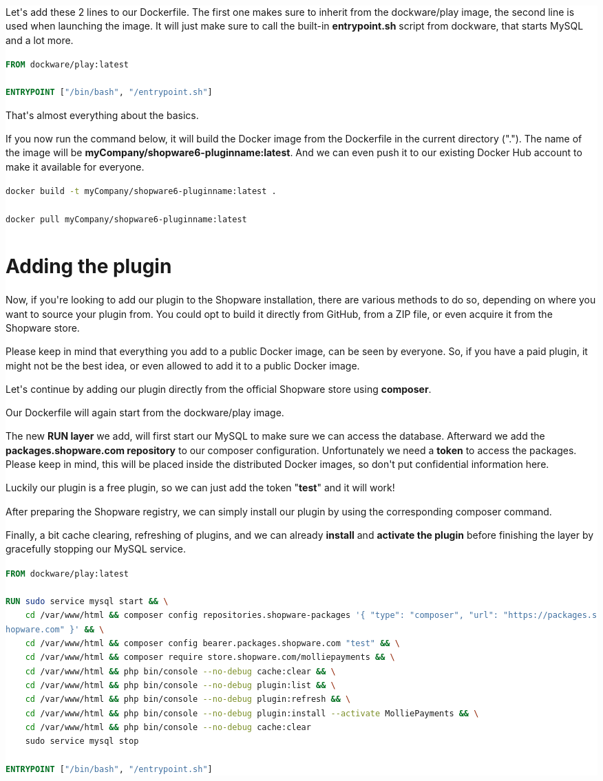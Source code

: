 Let's add these 2 lines to our Dockerfile.
The first one makes sure to inherit from the dockware/play image, the second line is used when launching the image.
It will just make sure to call the built-in **entrypoint.sh** script from dockware, that starts MySQL and a lot more.

```Dockerfile
FROM dockware/play:latest

ENTRYPOINT ["/bin/bash", "/entrypoint.sh"]
```

That's almost everything about the basics.

If you now run the command below, it will build the Docker image from the Dockerfile in the current directory ("."). The name of the image will be **myCompany/shopware6-pluginname:latest**.
And we can even push it to our existing Docker Hub account to make it available for everyone.

```bash 
docker build -t myCompany/shopware6-pluginname:latest .

docker pull myCompany/shopware6-pluginname:latest
```

# Adding the plugin

Now, if you're looking to add our plugin to the Shopware installation, there are various methods to do so, depending on where you want to source your plugin from. You could opt to build it directly from GitHub, from a ZIP file, or even acquire it from the Shopware store.

Please keep in mind that everything you add to a public Docker image, can be seen by everyone.
So, if you have a paid plugin, it might not be the best idea, or even allowed to add it to a public Docker image.

Let's continue by adding our plugin directly from the official Shopware store using **composer**.

Our Dockerfile will again start from the dockware/play image.

The new **RUN layer** we add, will first start our MySQL to make sure we can access the database.
Afterward we add the **packages.shopware.com repository** to our composer configuration.
Unfortunately we need a **token** to access the packages. Please keep in mind, this will be placed inside the distributed Docker images, so don't put confidential information here.

Luckily our plugin is a free plugin, so we can just add the token "**test**" and it will work!

After preparing the Shopware registry, we can simply install our plugin by using the corresponding composer command.

Finally, a bit cache clearing, refreshing of plugins, and we can already **install** and **activate the plugin**
before finishing the layer by gracefully stopping our MySQL service.

```Dockerfile
FROM dockware/play:latest

RUN sudo service mysql start && \
    cd /var/www/html && composer config repositories.shopware-packages '{ "type": "composer", "url": "https://packages.shopware.com" }' && \
    cd /var/www/html && composer config bearer.packages.shopware.com "test" && \
    cd /var/www/html && composer require store.shopware.com/molliepayments && \
    cd /var/www/html && php bin/console --no-debug cache:clear && \
    cd /var/www/html && php bin/console --no-debug plugin:list && \
    cd /var/www/html && php bin/console --no-debug plugin:refresh && \
    cd /var/www/html && php bin/console --no-debug plugin:install --activate MolliePayments && \
    cd /var/www/html && php bin/console --no-debug cache:clear
    sudo service mysql stop

ENTRYPOINT ["/bin/bash", "/entrypoint.sh"]
```
